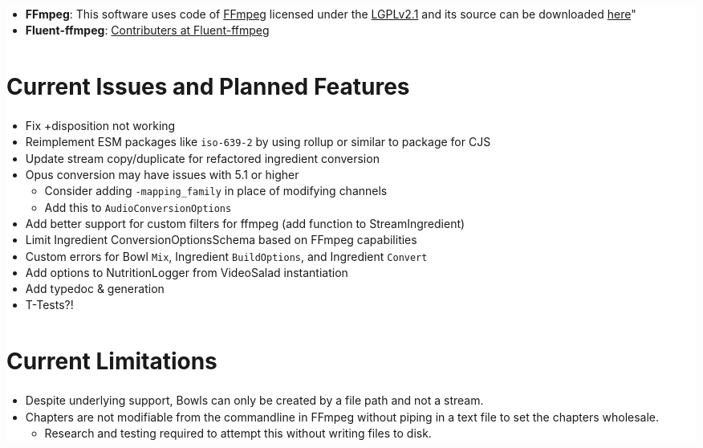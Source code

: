 * **FFmpeg**: This software uses code of <a href=http://ffmpeg.org>FFmpeg</a> licensed under the <a href=http://www.gnu.org/licenses/old-licenses/lgpl-2.1.html>LGPLv2.1</a> and its source can be downloaded <a href=link_to_your_sources>here</a>"
* **Fluent-ffmpeg**: <a href="https://github.com/fluent-ffmpeg/node-fluent-ffmpeg">Contributers at Fluent-ffmpeg</a>

# Current Issues and Planned Features

* Fix +disposition not working
* Reimplement ESM packages like `iso-639-2` by using rollup or similar to package for CJS
* Update stream copy/duplicate for refactored ingredient conversion
* Opus conversion may have issues with 5.1 or higher
    * Consider adding `-mapping_family` in place of modifying channels
    * Add this to `AudioConversionOptions`
* Add better support for custom filters for ffmpeg (add function to StreamIngredient)
* Limit Ingredient ConversionOptionsSchema based on FFmpeg capabilities
* Custom errors for Bowl `Mix`, Ingredient `BuildOptions`, and Ingredient `Convert`
* Add options to NutritionLogger from VideoSalad instantiation
* Add typedoc & generation
* T-Tests?!


# Current Limitations

* Despite underlying support, Bowls can only be created by a file path and not a stream.
* Chapters are not modifiable from the commandline in FFmpeg without piping in a text file to set the chapters wholesale.
    * Research and testing required to attempt this without writing files to disk.
